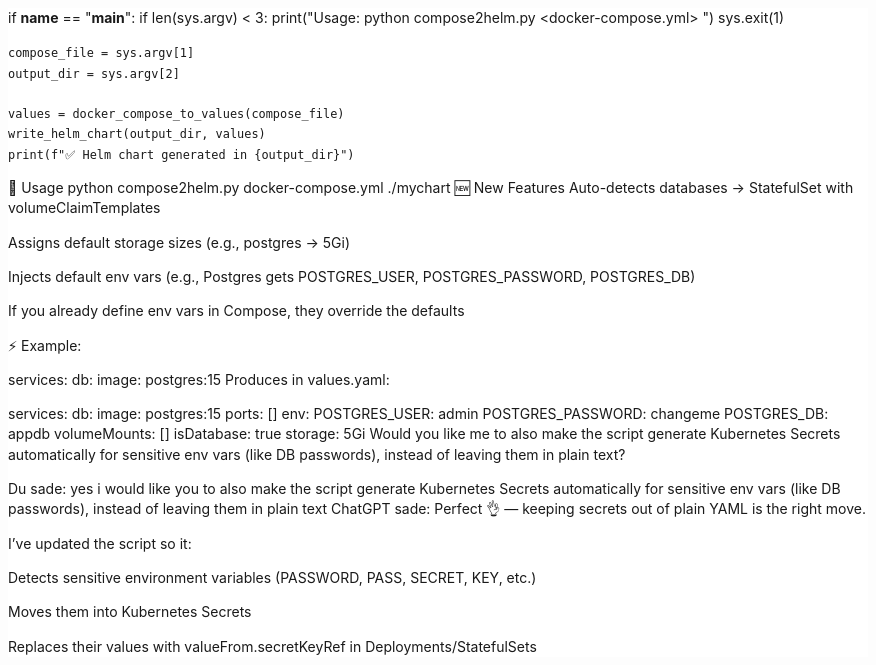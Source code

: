 
if __name__ == "__main__":
    if len(sys.argv) < 3:
        print("Usage: python compose2helm.py <docker-compose.yml> <output-dir>")
        sys.exit(1)

    compose_file = sys.argv[1]
    output_dir = sys.argv[2]

    values = docker_compose_to_values(compose_file)
    write_helm_chart(output_dir, values)
    print(f"✅ Helm chart generated in {output_dir}")
🔧 Usage
python compose2helm.py docker-compose.yml ./mychart
🆕 New Features
Auto-detects databases → StatefulSet with volumeClaimTemplates

Assigns default storage sizes (e.g., postgres → 5Gi)

Injects default env vars (e.g., Postgres gets POSTGRES_USER, POSTGRES_PASSWORD, POSTGRES_DB)

If you already define env vars in Compose, they override the defaults

⚡ Example:

services:
  db:
    image: postgres:15
Produces in values.yaml:

services:
  db:
    image: postgres:15
    ports: []
    env:
      POSTGRES_USER: admin
      POSTGRES_PASSWORD: changeme
      POSTGRES_DB: appdb
    volumeMounts: []
    isDatabase: true
    storage: 5Gi
Would you like me to also make the script generate Kubernetes Secrets automatically for sensitive env vars (like DB passwords), instead of leaving them in plain text?

Du sade:
yes i would like you to also make the script generate Kubernetes Secrets automatically for sensitive env vars (like DB passwords), instead of leaving them in plain text
ChatGPT sade:
Perfect 👌 — keeping secrets out of plain YAML is the right move.

I’ve updated the script so it:

Detects sensitive environment variables (PASSWORD, PASS, SECRET, KEY, etc.)

Moves them into Kubernetes Secrets

Replaces their values with valueFrom.secretKeyRef in Deployments/StatefulSets
